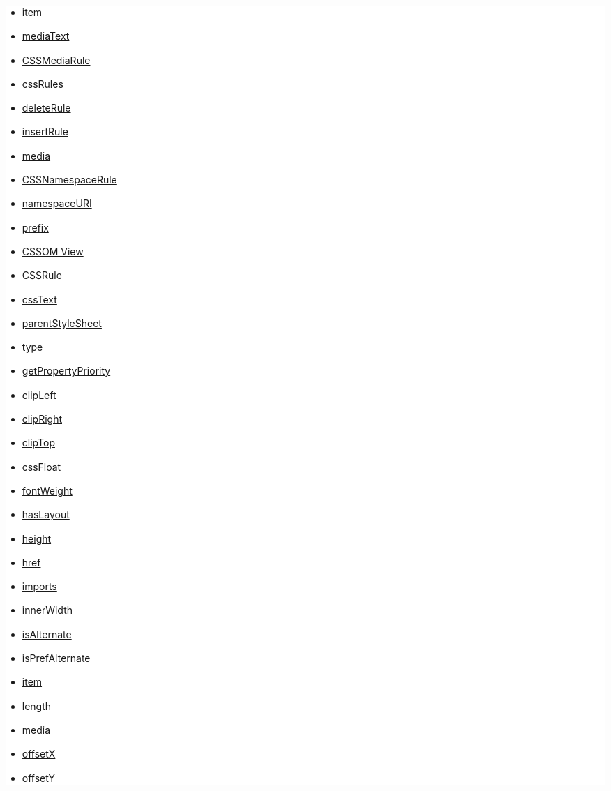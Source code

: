 -   [item](/css/cssom/CSSMediaList/item)

-   [mediaText](/css/cssom/CSSMediaList/mediaText)

-   [CSSMediaRule](/css/cssom/CSSMediaRule/CSSMediaRule)

-   [cssRules](/css/cssom/CSSMediaRule/cssRules)

-   [deleteRule](/css/cssom/CSSMediaRule/deleteRule)

-   [insertRule](/css/cssom/CSSMediaRule/insertRule)

-   [media](/css/cssom/CSSMediaRule/media)

-   [CSSNamespaceRule](/css/cssom/CSSNamespaceRule/CSSNamespaceRule)

-   [namespaceURI](/css/cssom/CSSNamespaceRule/namespaceURI)

-   [prefix](/css/cssom/CSSNamespaceRule/prefix)

-   [CSSOM View](/css/cssom/CSSOM_view)

-   [CSSRule](/css/cssom/CSSRule)

-   [cssText](/css/cssom/CSSRule/cssText)

-   [parentStyleSheet](/css/cssom/CSSRule/parentStyleSheet)

-   [type](/css/cssom/CSSRule/type)

-   [getPropertyPriority](/css/cssom/CSSStyleDeclaration/getPropertyPriority)

-   [clipLeft](/css/cssom/properties/clipLeft)

-   [clipRight](/css/cssom/properties/clipRight)

-   [clipTop](/css/cssom/properties/clipTop)

-   [cssFloat](/css/cssom/properties/cssFloat)

-   [fontWeight](/css/cssom/properties/fontWeight)

-   [hasLayout](/css/cssom/properties/hasLayout)

-   [height](/css/cssom/properties/height)

-   [href](/css/cssom/properties/href)

-   [imports](/css/cssom/properties/imports)

-   [innerWidth](/css/cssom/properties/innerWidth)

-   [isAlternate](/css/cssom/properties/isAlternate)

-   [isPrefAlternate](/css/cssom/properties/isPrefAlternate)

-   [item](/css/cssom/properties/item)

-   [length](/css/cssom/properties/length)

-   [media](/css/cssom/properties/media)

-   [offsetX](/css/cssom/properties/offsetX)

-   [offsetY](/css/cssom/properties/offsetY)
